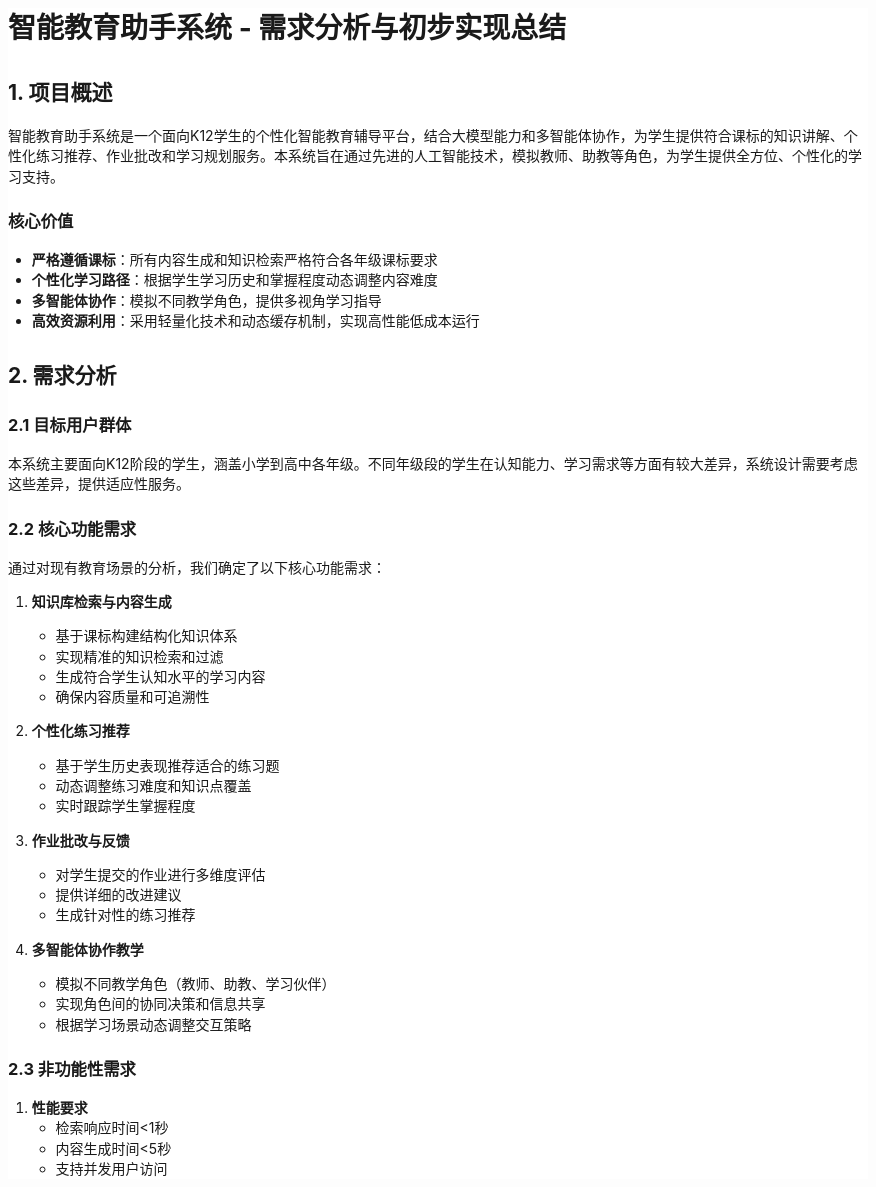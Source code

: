 # 智能教育助手系统 - 需求分析与初步实现总结

## 1. 项目概述

智能教育助手系统是一个面向K12学生的个性化智能教育辅导平台，结合大模型能力和多智能体协作，为学生提供符合课标的知识讲解、个性化练习推荐、作业批改和学习规划服务。本系统旨在通过先进的人工智能技术，模拟教师、助教等角色，为学生提供全方位、个性化的学习支持。

### 核心价值

- **严格遵循课标**：所有内容生成和知识检索严格符合各年级课标要求
- **个性化学习路径**：根据学生学习历史和掌握程度动态调整内容难度
- **多智能体协作**：模拟不同教学角色，提供多视角学习指导
- **高效资源利用**：采用轻量化技术和动态缓存机制，实现高性能低成本运行

## 2. 需求分析

### 2.1 目标用户群体

本系统主要面向K12阶段的学生，涵盖小学到高中各年级。不同年级段的学生在认知能力、学习需求等方面有较大差异，系统设计需要考虑这些差异，提供适应性服务。

### 2.2 核心功能需求

通过对现有教育场景的分析，我们确定了以下核心功能需求：

1. **知识库检索与内容生成**
   - 基于课标构建结构化知识体系
   - 实现精准的知识检索和过滤
   - 生成符合学生认知水平的学习内容
   - 确保内容质量和可追溯性

2. **个性化练习推荐**
   - 基于学生历史表现推荐适合的练习题
   - 动态调整练习难度和知识点覆盖
   - 实时跟踪学生掌握程度

3. **作业批改与反馈**
   - 对学生提交的作业进行多维度评估
   - 提供详细的改进建议
   - 生成针对性的练习推荐

4. **多智能体协作教学**
   - 模拟不同教学角色（教师、助教、学习伙伴）
   - 实现角色间的协同决策和信息共享
   - 根据学习场景动态调整交互策略

### 2.3 非功能性需求

1. **性能要求**
   - 检索响应时间<1秒
   - 内容生成时间<5秒
   - 支持并发用户访问
